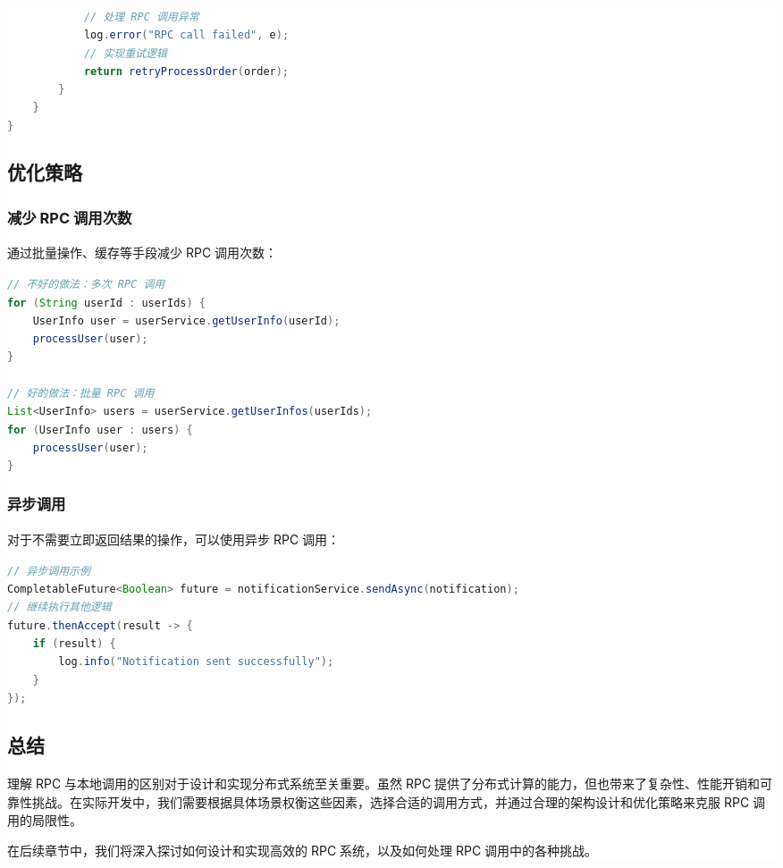 ```java
            // 处理 RPC 调用异常
            log.error("RPC call failed", e);
            // 实现重试逻辑
            return retryProcessOrder(order);
        }
    }
}
```

## 优化策略

### 减少 RPC 调用次数

通过批量操作、缓存等手段减少 RPC 调用次数：

```java
// 不好的做法：多次 RPC 调用
for (String userId : userIds) {
    UserInfo user = userService.getUserInfo(userId);
    processUser(user);
}

// 好的做法：批量 RPC 调用
List<UserInfo> users = userService.getUserInfos(userIds);
for (UserInfo user : users) {
    processUser(user);
}
```

### 异步调用

对于不需要立即返回结果的操作，可以使用异步 RPC 调用：

```java
// 异步调用示例
CompletableFuture<Boolean> future = notificationService.sendAsync(notification);
// 继续执行其他逻辑
future.thenAccept(result -> {
    if (result) {
        log.info("Notification sent successfully");
    }
});
```

## 总结

理解 RPC 与本地调用的区别对于设计和实现分布式系统至关重要。虽然 RPC 提供了分布式计算的能力，但也带来了复杂性、性能开销和可靠性挑战。在实际开发中，我们需要根据具体场景权衡这些因素，选择合适的调用方式，并通过合理的架构设计和优化策略来克服 RPC 调用的局限性。

在后续章节中，我们将深入探讨如何设计和实现高效的 RPC 系统，以及如何处理 RPC 调用中的各种挑战。